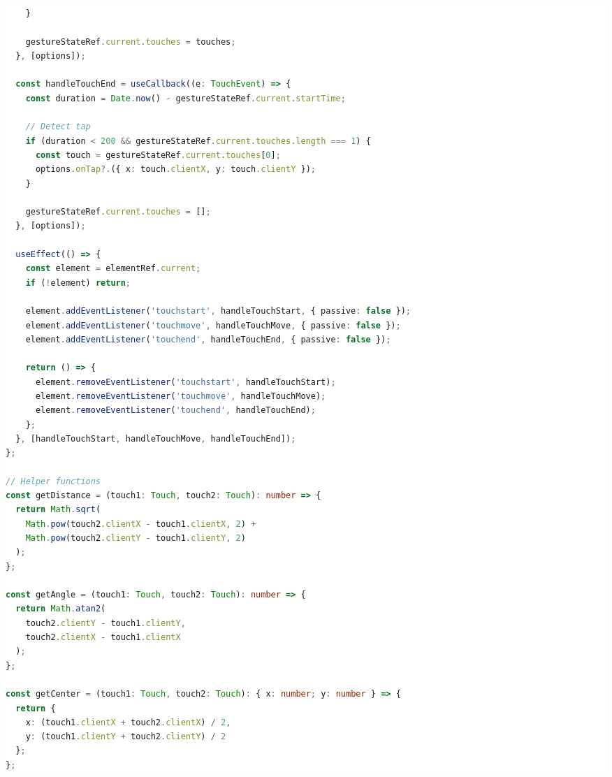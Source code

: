 ```typescript
    }

    gestureStateRef.current.touches = touches;
  }, [options]);

  const handleTouchEnd = useCallback((e: TouchEvent) => {
    const duration = Date.now() - gestureStateRef.current.startTime;
    
    // Detect tap
    if (duration < 200 && gestureStateRef.current.touches.length === 1) {
      const touch = gestureStateRef.current.touches[0];
      options.onTap?.({ x: touch.clientX, y: touch.clientY });
    }
    
    gestureStateRef.current.touches = [];
  }, [options]);

  useEffect(() => {
    const element = elementRef.current;
    if (!element) return;

    element.addEventListener('touchstart', handleTouchStart, { passive: false });
    element.addEventListener('touchmove', handleTouchMove, { passive: false });
    element.addEventListener('touchend', handleTouchEnd, { passive: false });

    return () => {
      element.removeEventListener('touchstart', handleTouchStart);
      element.removeEventListener('touchmove', handleTouchMove);
      element.removeEventListener('touchend', handleTouchEnd);
    };
  }, [handleTouchStart, handleTouchMove, handleTouchEnd]);
};

// Helper functions
const getDistance = (touch1: Touch, touch2: Touch): number => {
  return Math.sqrt(
    Math.pow(touch2.clientX - touch1.clientX, 2) + 
    Math.pow(touch2.clientY - touch1.clientY, 2)
  );
};

const getAngle = (touch1: Touch, touch2: Touch): number => {
  return Math.atan2(
    touch2.clientY - touch1.clientY,
    touch2.clientX - touch1.clientX
  );
};

const getCenter = (touch1: Touch, touch2: Touch): { x: number; y: number } => {
  return {
    x: (touch1.clientX + touch2.clientX) / 2,
    y: (touch1.clientY + touch2.clientY) / 2
  };
};
```
